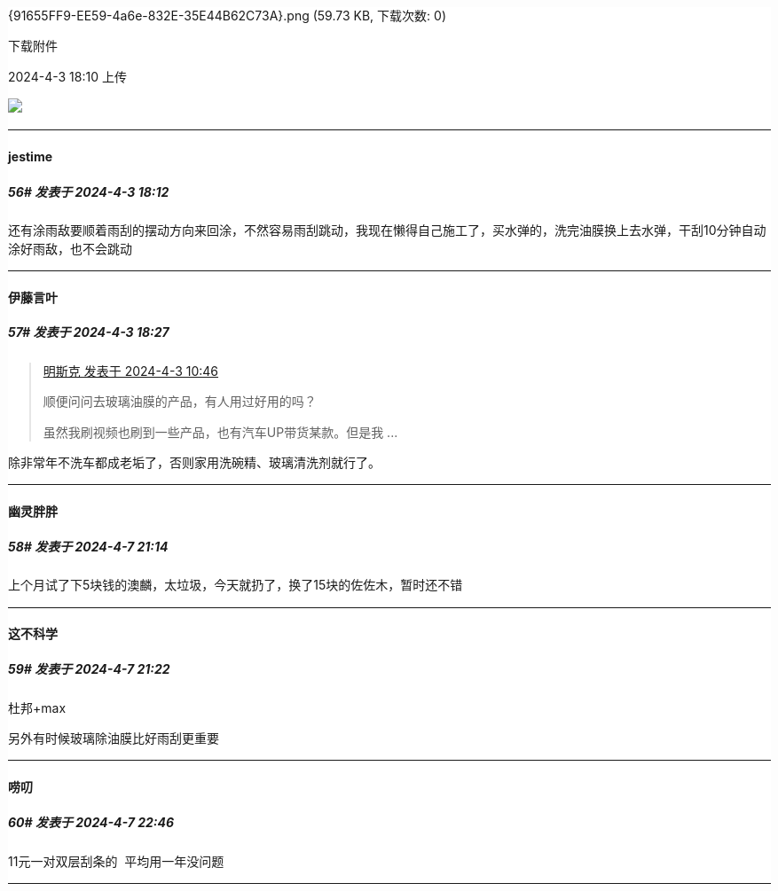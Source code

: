 {91655FF9-EE59-4a6e-832E-35E44B62C73A}.png
(59.73 KB, 下载次数: 0)

下载附件

2024-4-3 18:10 上传

<img src="https://img.saraba1st.com/forum/202404/03/181048lglk2tikv1pqvpg2.png" referrerpolicy="no-referrer">


*****

####  jestime  
##### 56#       发表于 2024-4-3 18:12

还有涂雨敌要顺着雨刮的摆动方向来回涂，不然容易雨刮跳动，我现在懒得自己施工了，买水弹的，洗完油膜换上去水弹，干刮10分钟自动涂好雨敌，也不会跳动


*****

####  伊藤言叶  
##### 57#       发表于 2024-4-3 18:27

<blockquote><a href="httphttps://bbs.saraba1st.com/2b/forum.php?mod=redirect&amp;goto=findpost&amp;pid=64468979&amp;ptid=2178263" target="_blank">明斯克 发表于 2024-4-3 10:46</a>

顺便问问去玻璃油膜的产品，有人用过好用的吗？

虽然我刷视频也刷到一些产品，也有汽车UP带货某款。但是我 ...</blockquote>
除非常年不洗车都成老垢了，否则家用洗碗精、玻璃清洗剂就行了。

*****

####  幽灵胖胖  
##### 58#       发表于 2024-4-7 21:14

上个月试了下5块钱的澳麟，太垃圾，今天就扔了，换了15块的佐佐木，暂时还不错


*****

####  这不科学  
##### 59#       发表于 2024-4-7 21:22

杜邦+max

另外有时候玻璃除油膜比好雨刮更重要


*****

####  唠叨  
##### 60#       发表于 2024-4-7 22:46

11元一对双层刮条的  平均用一年没问题

*****
